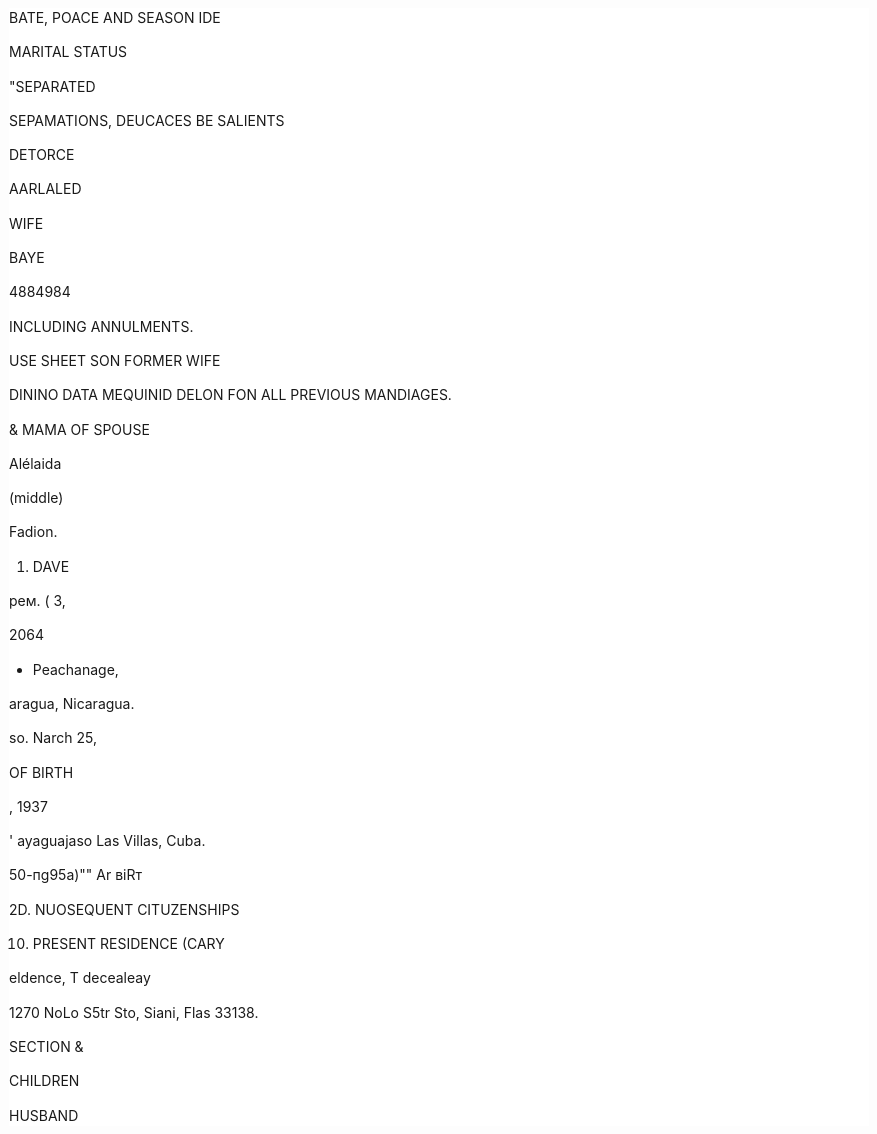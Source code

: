 BATE, POACE AND SEASON IDE

MARITAL STATUS

"SEPARATED

SEPAMATIONS, DEUCACES BE SALIENTS

DETORCE

AARLALED

WIFE

BAYE

4884984

INCLUDING ANNULMENTS.

USE SHEET SON FORMER WIFE

DININO DATA MEQUINID DELON FON ALL PREVIOUS MANDIAGES.

& MAMA OF SPOUSE

Alélaida

(middle)

Fadion.

1. DAVE

рем. ( 3,

2064

- Peachanage,

aragua, Nicaragua.

so. Narch 25,

OF BIRTH

, 1937

' ayaguajaso Las Villas, Cuba.

50-пg95a)"" Ar вiRт

2D. NUOSEQUENT CITUZENSHIPS

10. PRESENT RESIDENCE (CARY

eldence, T decealeay

1270 NoLo S5tr Sto, Siani, Flas 33138.

SECTION &

CHILDREN

HUSBAND
